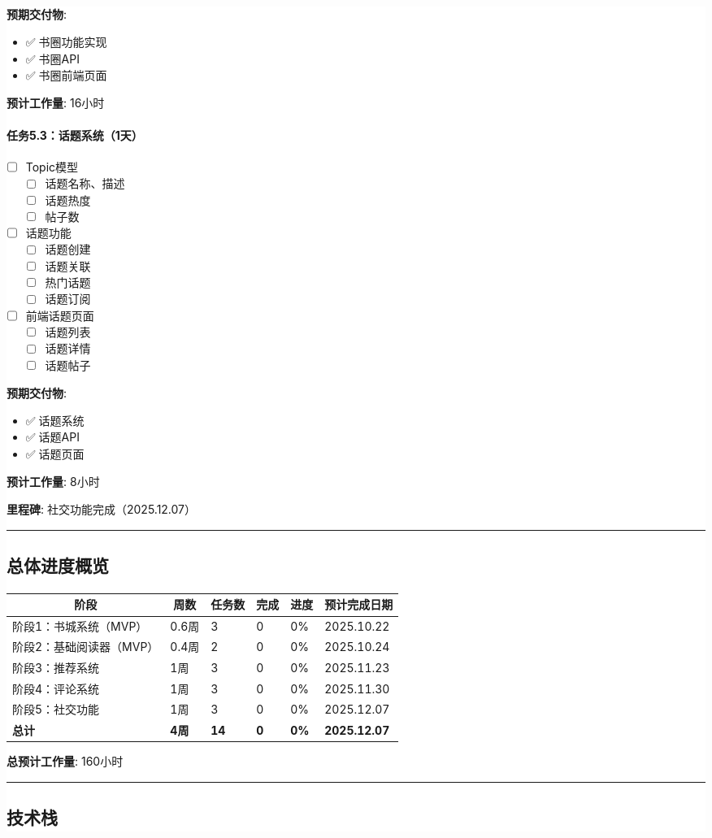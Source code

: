 **预期交付物**:
- ✅ 书圈功能实现
- ✅ 书圈API
- ✅ 书圈前端页面

**预计工作量**: 16小时

#### 任务5.3：话题系统（1天）
- [ ] Topic模型
  - [ ] 话题名称、描述
  - [ ] 话题热度
  - [ ] 帖子数
- [ ] 话题功能
  - [ ] 话题创建
  - [ ] 话题关联
  - [ ] 热门话题
  - [ ] 话题订阅
- [ ] 前端话题页面
  - [ ] 话题列表
  - [ ] 话题详情
  - [ ] 话题帖子

**预期交付物**:
- ✅ 话题系统
- ✅ 话题API
- ✅ 话题页面

**预计工作量**: 8小时

**里程碑**: 社交功能完成（2025.12.07）

---

## 总体进度概览

| 阶段 | 周数 | 任务数 | 完成 | 进度 | 预计完成日期 |
|------|------|--------|------|------|-------------|
| 阶段1：书城系统（MVP） | 0.6周 | 3 | 0 | 0% | 2025.10.22 |
| 阶段2：基础阅读器（MVP） | 0.4周 | 2 | 0 | 0% | 2025.10.24 |
| 阶段3：推荐系统 | 1周 | 3 | 0 | 0% | 2025.11.23 |
| 阶段4：评论系统 | 1周 | 3 | 0 | 0% | 2025.11.30 |
| 阶段5：社交功能 | 1周 | 3 | 0 | 0% | 2025.12.07 |
| **总计** | **4周** | **14** | **0** | **0%** | **2025.12.07** |

**总预计工作量**: 160小时

---

## 技术栈
